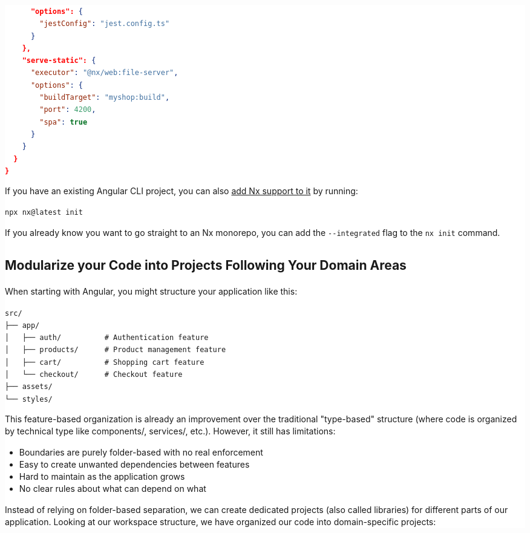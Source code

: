 ```json {% fileName="project.json" %}
      "options": {
        "jestConfig": "jest.config.ts"
      }
    },
    "serve-static": {
      "executor": "@nx/web:file-server",
      "options": {
        "buildTarget": "myshop:build",
        "port": 4200,
        "spa": true
      }
    }
  }
}
```

If you have an existing Angular CLI project, you can also [add Nx support to it](/docs/technologies/angular/migration/angular) by running:

```shell
npx nx@latest init
```

If you already know you want to go straight to an Nx monorepo, you can add the `--integrated` flag to the `nx init` command.

## Modularize your Code into Projects Following Your Domain Areas

When starting with Angular, you might structure your application like this:

```text
src/
├── app/
│   ├── auth/          # Authentication feature
│   ├── products/      # Product management feature
│   ├── cart/          # Shopping cart feature
│   └── checkout/      # Checkout feature
├── assets/
└── styles/
```

This feature-based organization is already an improvement over the traditional "type-based" structure (where code is organized by technical type like components/, services/, etc.). However, it still has limitations:

- Boundaries are purely folder-based with no real enforcement
- Easy to create unwanted dependencies between features
- Hard to maintain as the application grows
- No clear rules about what can depend on what

Instead of relying on folder-based separation, we can create dedicated projects (also called libraries) for different parts of our application. Looking at our workspace structure, we have organized our code into domain-specific projects:
